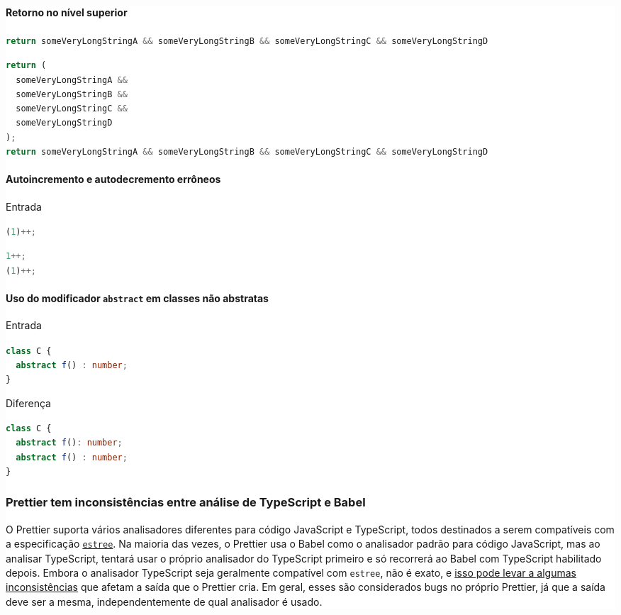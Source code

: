#### Retorno no nível superior

```js title="example.js"
return someVeryLongStringA && someVeryLongStringB && someVeryLongStringC && someVeryLongStringD
```

```js title="example.js" del={1, 2, 3, 4, 5, 6} ins={7}
return (
  someVeryLongStringA &&
  someVeryLongStringB &&
  someVeryLongStringC &&
  someVeryLongStringD
);
return someVeryLongStringA && someVeryLongStringB && someVeryLongStringC && someVeryLongStringD
```

#### Autoincremento e autodecremento errôneos

Entrada

```js title="example.js"
(1)++;
```

```js title="example.js" del={1} add={2}
1++;
(1)++;
```

#### Uso do modificador `abstract` em classes não abstratas

Entrada

```ts title="example.js"
class C {
  abstract f() : number;
}
```

Diferença

```ts title="example.js" del={2} add={3}
class C {
  abstract f(): number;
  abstract f() : number;
}
```

### Prettier tem inconsistências entre análise de TypeScript e Babel

O Prettier suporta vários analisadores diferentes para código JavaScript e TypeScript, todos destinados a serem compatíveis com a especificação [`estree`](https://github.com/estree/estree). Na maioria das vezes, o Prettier usa o Babel como o analisador padrão para código JavaScript, mas ao analisar TypeScript, tentará usar o próprio analisador do TypeScript primeiro e só recorrerá ao Babel com TypeScript habilitado depois. Embora o analisador TypeScript seja geralmente compatível com `estree`, não é exato, e [isso pode levar a algumas inconsistências](https://github.com/prettier/prettier/issues/15785) que afetam a saída que o Prettier cria. Em geral, esses são considerados bugs no próprio Prettier, já que a saída deve ser a mesma, independentemente de qual analisador é usado.
